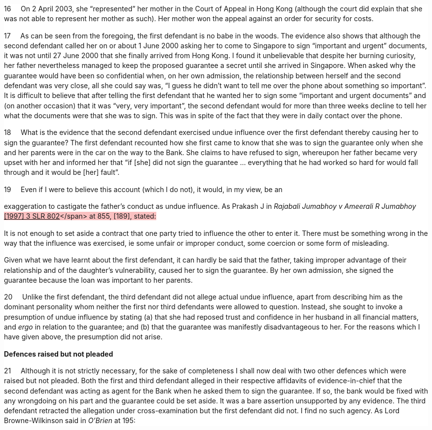 16     On 2 April 2003, she “represented” her mother in the Court of Appeal in Hong Kong (although the court did explain that she was not able to represent her mother as such). Her mother won the appeal against an order for security for costs. 

17     As can be seen from the foregoing, the first defendant is no babe in the woods. The evidence also shows that although the second defendant called her on or about 1 June 2000 asking her to come to Singapore to sign “important and urgent” documents, it was not until 27 June 2000 that she finally arrived from Hong Kong. I found it unbelievable that despite her burning curiosity, her father nevertheless managed to keep the proposed guarantee a secret until she arrived in Singapore. When asked why the guarantee would have been so confidential when, on her own admission, the relationship between herself and the second defendant was very close, all she could say was, “I guess he didn’t want to tell me over the phone about something so important”. It is difficult to believe that after telling the first defendant that he wanted her to sign some “important and urgent documents” and (on another occasion) that it was “very, very important”, the second defendant would for more than three weeks decline to tell her what the documents were that she was to sign. This was in spite of the fact that they were in daily contact over the phone. 

18     What is the evidence that the second defendant exercised undue influence over the first defendant thereby causing her to sign the guarantee? The first defendant recounted how she first came to know that she was to sign the guarantee only when she and her parents were in the car on the way to the Bank. She claims to have refused to sign, whereupon her father became very upset with her and informed her that “if [she] did not sign the guarantee ... everything that he had worked so hard for would fall through and it would be [her] fault”. 

19     Even if I were to believe this account (which I do not), it would, in my view, be an 


exaggeration to castigate the father’s conduct as undue influence. As Prakash J in _Rajabali Jumabhoy v Ameerali R Jumabhoy_ <span style="background-color: #FAC0C0">[[1997] 3 SLR 802]("https://www.open.gov.sg")</span> at 855, [189], stated: 

 It is not enough to set aside a contract that one party tried to influence the other to enter it. There must be something wrong in the way that the influence was exercised, ie some unfair or improper conduct, some coercion or some form of misleading. 

Given what we have learnt about the first defendant, it can hardly be said that the father, taking improper advantage of their relationship and of the daughter’s vulnerability, caused her to sign the guarantee. By her own admission, she signed the guarantee because the loan was important to her parents. 

20     Unlike the first defendant, the third defendant did not allege actual undue influence, apart from describing him as the dominant personality whom neither the first nor third defendants were allowed to question. Instead, she sought to invoke a presumption of undue influence by stating (a) that she had reposed trust and confidence in her husband in all financial matters, and _ergo_ in relation to the guarantee; and (b) that the guarantee was manifestly disadvantageous to her. For the reasons which I have given above, the presumption did not arise. 

**Defences raised but not pleaded** 

21     Although it is not strictly necessary, for the sake of completeness I shall now deal with two other defences which were raised but not pleaded. Both the first and third defendant alleged in their respective affidavits of evidence-in-chief that the second defendant was acting as agent for the Bank when he asked them to sign the guarantee. If so, the bank would be fixed with any wrongdoing on his part and the guarantee could be set aside. It was a bare assertion unsupported by any evidence. The third defendant retracted the allegation under cross-examination but the first defendant did not. I find no such agency. As Lord Browne-Wilkinson said in _O’Brien_ at 195: 
